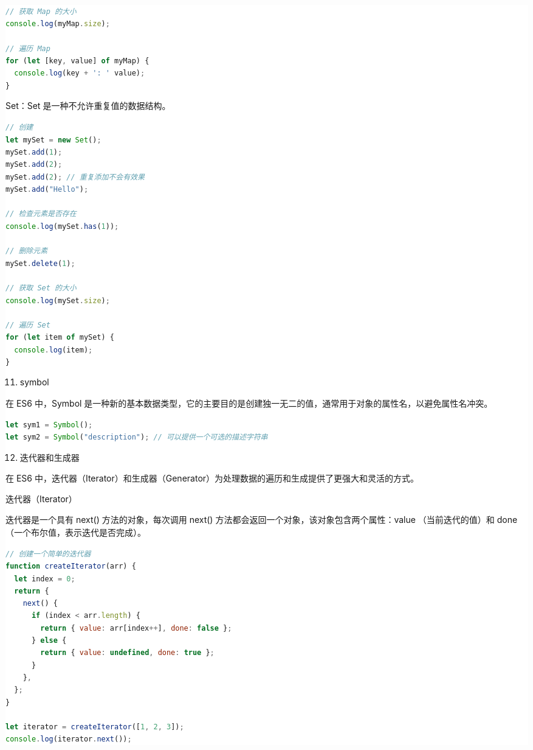 ```js
// 获取 Map 的大小
console.log(myMap.size);

// 遍历 Map
for (let [key, value] of myMap) {
  console.log(key + ': ' value);
}
```

Set：Set 是一种不允许重复值的数据结构。

```js
// 创建
let mySet = new Set();
mySet.add(1);
mySet.add(2);
mySet.add(2); // 重复添加不会有效果
mySet.add("Hello");

// 检查元素是否存在
console.log(mySet.has(1));

// 删除元素
mySet.delete(1);

// 获取 Set 的大小
console.log(mySet.size);

// 遍历 Set
for (let item of mySet) {
  console.log(item);
}
```

11. symbol

在 ES6 中，Symbol 是一种新的基本数据类型，它的主要目的是创建独一无二的值，通常用于对象的属性名，以避免属性名冲突。

```js
let sym1 = Symbol();
let sym2 = Symbol("description"); // 可以提供一个可选的描述字符串
```

12. 迭代器和生成器

在 ES6 中，迭代器（Iterator）和生成器（Generator）为处理数据的遍历和生成提供了更强大和灵活的方式。

迭代器（Iterator）

迭代器是一个具有 next() 方法的对象，每次调用 next() 方法都会返回一个对象，该对象包含两个属性：value （当前迭代的值）和 done （一个布尔值，表示迭代是否完成）。

```js
// 创建一个简单的迭代器
function createIterator(arr) {
  let index = 0;
  return {
    next() {
      if (index < arr.length) {
        return { value: arr[index++], done: false };
      } else {
        return { value: undefined, done: true };
      }
    },
  };
}

let iterator = createIterator([1, 2, 3]);
console.log(iterator.next());
```